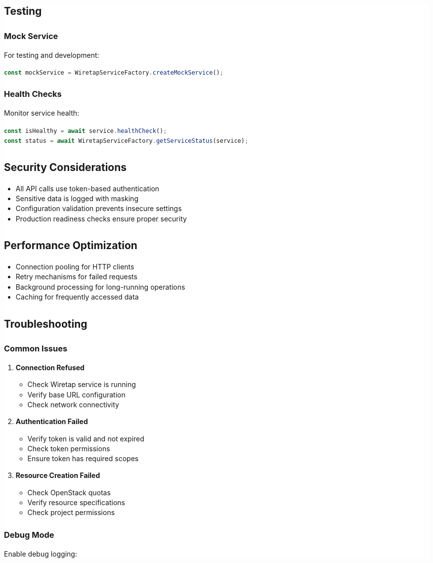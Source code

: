 ## Testing

### Mock Service
For testing and development:

```typescript
const mockService = WiretapServiceFactory.createMockService();
```

### Health Checks
Monitor service health:

```typescript
const isHealthy = await service.healthCheck();
const status = await WiretapServiceFactory.getServiceStatus(service);
```

## Security Considerations

- All API calls use token-based authentication
- Sensitive data is logged with masking
- Configuration validation prevents insecure settings
- Production readiness checks ensure proper security

## Performance Optimization

- Connection pooling for HTTP clients
- Retry mechanisms for failed requests
- Background processing for long-running operations
- Caching for frequently accessed data

## Troubleshooting

### Common Issues

1. **Connection Refused**
   - Check Wiretap service is running
   - Verify base URL configuration
   - Check network connectivity

2. **Authentication Failed**
   - Verify token is valid and not expired
   - Check token permissions
   - Ensure token has required scopes

3. **Resource Creation Failed**
   - Check OpenStack quotas
   - Verify resource specifications
   - Check project permissions

### Debug Mode
Enable debug logging:
